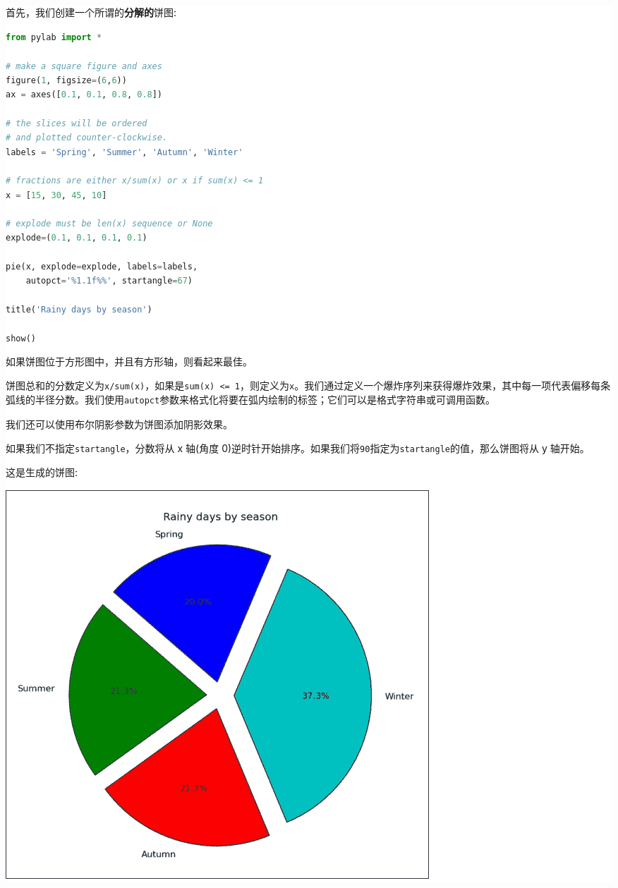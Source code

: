 首先，我们创建一个所谓的**分解的**饼图:

```py
from pylab import *

# make a square figure and axes
figure(1, figsize=(6,6))
ax = axes([0.1, 0.1, 0.8, 0.8])

# the slices will be ordered
# and plotted counter-clockwise.
labels = 'Spring', 'Summer', 'Autumn', 'Winter'

# fractions are either x/sum(x) or x if sum(x) <= 1
x = [15, 30, 45, 10]

# explode must be len(x) sequence or None
explode=(0.1, 0.1, 0.1, 0.1)

pie(x, explode=explode, labels=labels,
    autopct='%1.1f%%', startangle=67)

title('Rainy days by season')

show()
```

如果饼图位于方形图中，并且有方形轴，则看起来最佳。

饼图总和的分数定义为`x/sum(x)`，如果是`sum(x) <= 1`，则定义为`x`。我们通过定义一个爆炸序列来获得爆炸效果，其中每一项代表偏移每条弧线的半径分数。我们使用`autopct`参数来格式化将要在弧内绘制的标签；它们可以是格式字符串或可调用函数。

我们还可以使用布尔阴影参数为饼图添加阴影效果。

如果我们不指定`startangle`，分数将从 x 轴(角度 0)逆时针开始排序。如果我们将`90`指定为`startangle`的值，那么饼图将从 y 轴开始。

这是生成的饼图:

![How to do it...](img/3367OS_03_14.jpg)

